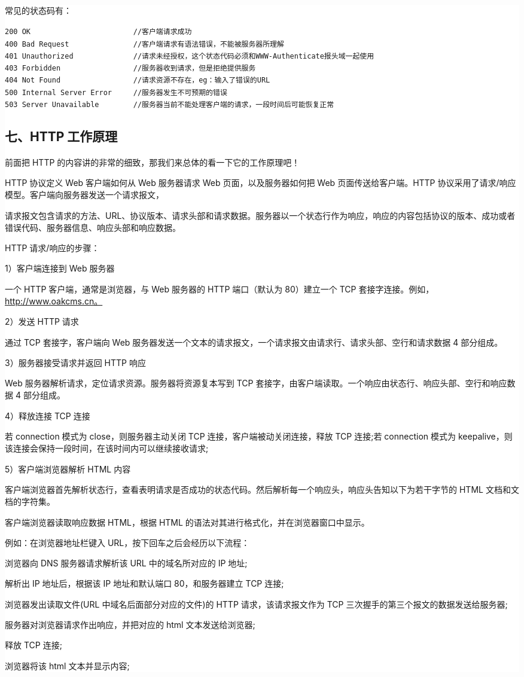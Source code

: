 常见的状态码有：

```
200 OK                        //客户端请求成功
400 Bad Request               //客户端请求有语法错误，不能被服务器所理解
401 Unauthorized              //请求未经授权，这个状态代码必须和WWW-Authenticate报头域一起使用
403 Forbidden                 //服务器收到请求，但是拒绝提供服务
404 Not Found                 //请求资源不存在，eg：输入了错误的URL
500 Internal Server Error     //服务器发生不可预期的错误
503 Server Unavailable        //服务器当前不能处理客户端的请求，一段时间后可能恢复正常
```

## 七、HTTP 工作原理

前面把 HTTP 的内容讲的非常的细致，那我们来总体的看一下它的工作原理吧！

HTTP 协议定义 Web 客户端如何从 Web 服务器请求 Web 页面，以及服务器如何把 Web 页面传送给客户端。HTTP 协议采用了请求/响应模型。客户端向服务器发送一个请求报文，

请求报文包含请求的方法、URL、协议版本、请求头部和请求数据。服务器以一个状态行作为响应，响应的内容包括协议的版本、成功或者错误代码、服务器信息、响应头部和响应数据。

HTTP 请求/响应的步骤：

1）客户端连接到 Web 服务器

一个 HTTP 客户端，通常是浏览器，与 Web 服务器的 HTTP 端口（默认为 80）建立一个 TCP 套接字连接。例如，http://www.oakcms.cn。

2）发送 HTTP 请求

通过 TCP 套接字，客户端向 Web 服务器发送一个文本的请求报文，一个请求报文由请求行、请求头部、空行和请求数据 4 部分组成。

3）服务器接受请求并返回 HTTP 响应

Web 服务器解析请求，定位请求资源。服务器将资源复本写到 TCP 套接字，由客户端读取。一个响应由状态行、响应头部、空行和响应数据 4 部分组成。

4）释放连接 TCP 连接

若 connection 模式为 close，则服务器主动关闭 TCP 连接，客户端被动关闭连接，释放 TCP 连接;若 connection 模式为 keepalive，则该连接会保持一段时间，在该时间内可以继续接收请求;

5）客户端浏览器解析 HTML 内容

客户端浏览器首先解析状态行，查看表明请求是否成功的状态代码。然后解析每一个响应头，响应头告知以下为若干字节的 HTML 文档和文档的字符集。

客户端浏览器读取响应数据 HTML，根据 HTML 的语法对其进行格式化，并在浏览器窗口中显示。

例如：在浏览器地址栏键入 URL，按下回车之后会经历以下流程：

浏览器向 DNS 服务器请求解析该 URL 中的域名所对应的 IP 地址;

解析出 IP 地址后，根据该 IP 地址和默认端口 80，和服务器建立 TCP 连接;

浏览器发出读取文件(URL 中域名后面部分对应的文件)的 HTTP 请求，该请求报文作为 TCP 三次握手的第三个报文的数据发送给服务器;

服务器对浏览器请求作出响应，并把对应的 html 文本发送给浏览器;

释放 TCP 连接;

浏览器将该 html 文本并显示内容;
